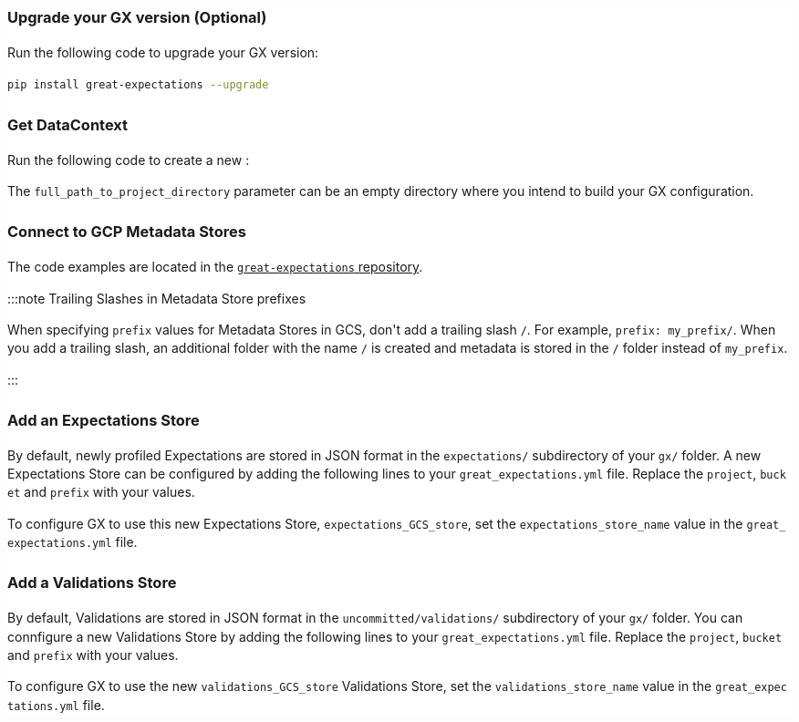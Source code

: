 ### Upgrade your GX version (Optional)

Run the following code to upgrade your GX version:

```bash
pip install great-expectations --upgrade
```

### Get DataContext

Run the following code to create a new <TechnicalTag relative="../../../" tag="data_context" text="Data Context" />: 

```YAML name="tests/integration/docusaurus/deployment_patterns/gcp_deployment_patterns_file_gcs.py get_context"
```

The `full_path_to_project_directory` parameter can be an empty directory where you intend to build your GX configuration.

### Connect to GCP Metadata Stores 

The code examples are located in the [`great-expectations` repository](https://github.com/great-expectations/great_expectations/tree/develop/tests/integration/fixtures/gcp_deployment/).

:::note Trailing Slashes in Metadata Store prefixes

  When specifying `prefix` values for Metadata Stores in GCS, don't add a trailing slash `/`. For example, `prefix: my_prefix/`. When you add a trailing slash, an additional folder with the name `/` is created and metadata is stored in the `/` folder instead of `my_prefix`.

:::

### Add an Expectations Store

By default, newly profiled Expectations are stored in JSON format in the `expectations/` subdirectory of your `gx/` folder. A new Expectations Store can be configured by adding the following lines to your `great_expectations.yml` file. Replace the `project`, `bucket` and `prefix` with your values.

```YAML name="tests/integration/docusaurus/deployment_patterns/gcp_deployment_patterns_file_gcs.py expected_expectation_store"
```

To configure GX to use this new Expectations Store, `expectations_GCS_store`, set the `expectations_store_name` value in the `great_expectations.yml` file.

```YAML name="tests/integration/docusaurus/deployment_patterns/gcp_deployment_patterns_file_gcs.py new_expectation_store"
```

### Add a Validations Store

By default, Validations are stored in JSON format in the `uncommitted/validations/` subdirectory of your `gx/` folder. You can connfigure a new Validations Store by adding the following lines to your `great_expectations.yml` file. Replace the `project`, `bucket` and `prefix` with your values.

```YAML name="tests/integration/docusaurus/deployment_patterns/gcp_deployment_patterns_file_gcs.py expected_validations_store"
```

To configure GX to use the new `validations_GCS_store` Validations Store, set the `validations_store_name` value in the `great_expectations.yml` file.

